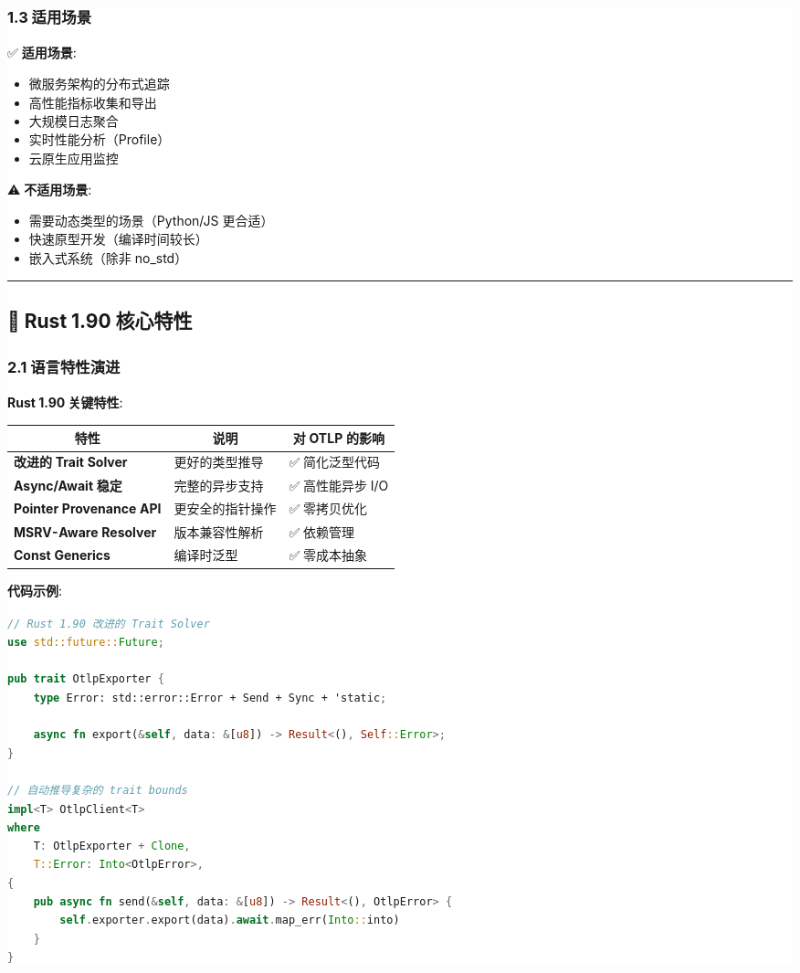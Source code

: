 ### 1.3 适用场景

✅ **适用场景**:

- 微服务架构的分布式追踪
- 高性能指标收集和导出
- 大规模日志聚合
- 实时性能分析（Profile）
- 云原生应用监控

⚠️ **不适用场景**:

- 需要动态类型的场景（Python/JS 更合适）
- 快速原型开发（编译时间较长）
- 嵌入式系统（除非 no_std）

---

## 📝 Rust 1.90 核心特性

### 2.1 语言特性演进

**Rust 1.90 关键特性**:

| 特性 | 说明 | 对 OTLP 的影响 |
|------|------|----------------|
| **改进的 Trait Solver** | 更好的类型推导 | ✅ 简化泛型代码 |
| **Async/Await 稳定** | 完整的异步支持 | ✅ 高性能异步 I/O |
| **Pointer Provenance API** | 更安全的指针操作 | ✅ 零拷贝优化 |
| **MSRV-Aware Resolver** | 版本兼容性解析 | ✅ 依赖管理 |
| **Const Generics** | 编译时泛型 | ✅ 零成本抽象 |

**代码示例**:

```rust
// Rust 1.90 改进的 Trait Solver
use std::future::Future;

pub trait OtlpExporter {
    type Error: std::error::Error + Send + Sync + 'static;
    
    async fn export(&self, data: &[u8]) -> Result<(), Self::Error>;
}

// 自动推导复杂的 trait bounds
impl<T> OtlpClient<T> 
where
    T: OtlpExporter + Clone,
    T::Error: Into<OtlpError>,
{
    pub async fn send(&self, data: &[u8]) -> Result<(), OtlpError> {
        self.exporter.export(data).await.map_err(Into::into)
    }
}
```
